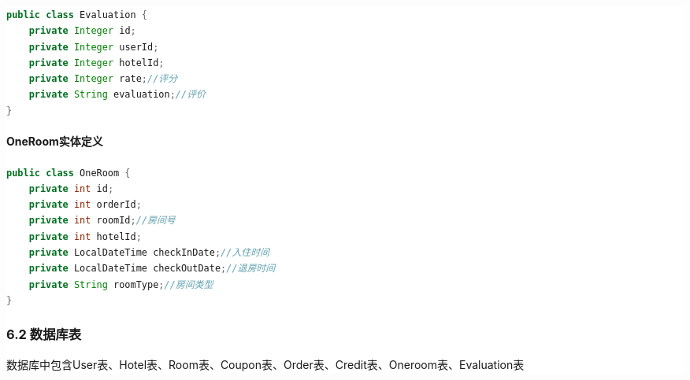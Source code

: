 ```java
public class Evaluation {
    private Integer id;
    private Integer userId;
    private Integer hotelId;
    private Integer rate;//评分
    private String evaluation;//评价
}
```

#### OneRoom实体定义

```java
public class OneRoom {
    private int id;
    private int orderId;
    private int roomId;//房间号
    private int hotelId;
    private LocalDateTime checkInDate;//入住时间
    private LocalDateTime checkOutDate;//退房时间
    private String roomType;//房间类型
}
```



### 6.2 数据库表

数据库中包含User表、Hotel表、Room表、Coupon表、Order表、Credit表、Oneroom表、Evaluation表